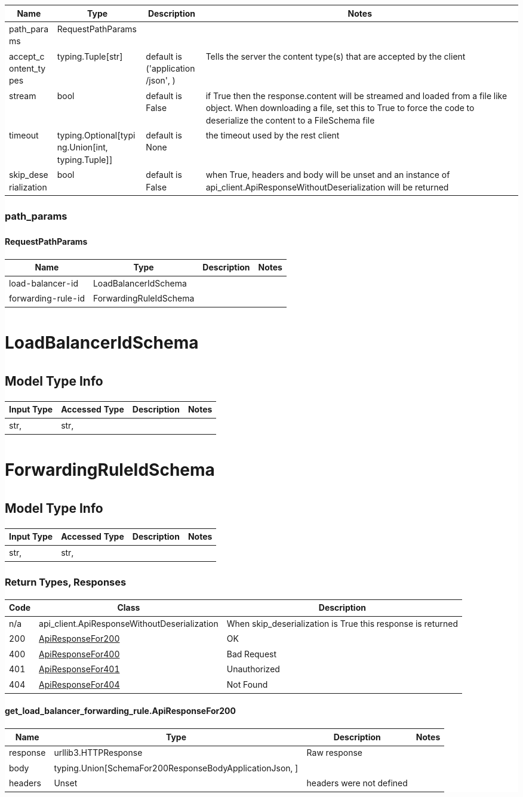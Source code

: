 Name | Type | Description  | Notes
------------- | ------------- | ------------- | -------------
path_params | RequestPathParams | |
accept_content_types | typing.Tuple[str] | default is ('application/json', ) | Tells the server the content type(s) that are accepted by the client
stream | bool | default is False | if True then the response.content will be streamed and loaded from a file like object. When downloading a file, set this to True to force the code to deserialize the content to a FileSchema file
timeout | typing.Optional[typing.Union[int, typing.Tuple]] | default is None | the timeout used by the rest client
skip_deserialization | bool | default is False | when True, headers and body will be unset and an instance of api_client.ApiResponseWithoutDeserialization will be returned

### path_params
#### RequestPathParams

Name | Type | Description  | Notes
------------- | ------------- | ------------- | -------------
load-balancer-id | LoadBalancerIdSchema | | 
forwarding-rule-id | ForwardingRuleIdSchema | | 

# LoadBalancerIdSchema

## Model Type Info
Input Type | Accessed Type | Description | Notes
------------ | ------------- | ------------- | -------------
str,  | str,  |  | 

# ForwardingRuleIdSchema

## Model Type Info
Input Type | Accessed Type | Description | Notes
------------ | ------------- | ------------- | -------------
str,  | str,  |  | 

### Return Types, Responses

Code | Class | Description
------------- | ------------- | -------------
n/a | api_client.ApiResponseWithoutDeserialization | When skip_deserialization is True this response is returned
200 | [ApiResponseFor200](#get_load_balancer_forwarding_rule.ApiResponseFor200) | OK
400 | [ApiResponseFor400](#get_load_balancer_forwarding_rule.ApiResponseFor400) | Bad Request
401 | [ApiResponseFor401](#get_load_balancer_forwarding_rule.ApiResponseFor401) | Unauthorized
404 | [ApiResponseFor404](#get_load_balancer_forwarding_rule.ApiResponseFor404) | Not Found

#### get_load_balancer_forwarding_rule.ApiResponseFor200
Name | Type | Description  | Notes
------------- | ------------- | ------------- | -------------
response | urllib3.HTTPResponse | Raw response |
body | typing.Union[SchemaFor200ResponseBodyApplicationJson, ] |  |
headers | Unset | headers were not defined |
